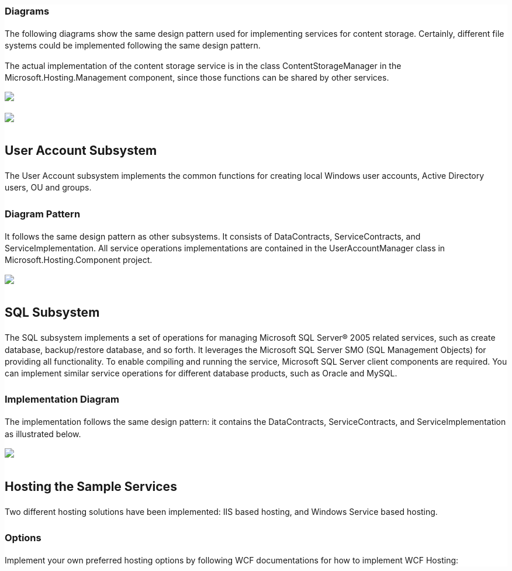 ### Diagrams

The following diagrams show the same design pattern used for implementing services for content storage. Certainly, different file systems could be implemented following the same design pattern.

The actual implementation of the content storage service is in the class ContentStorageManager in the Microsoft.Hosting.Management component, since those functions can be shared by other services.

[![](setting-up-components/_static/image39.jpg)](setting-up-components/_static/image37.jpg)

[![](setting-up-components/_static/image43.jpg)](setting-up-components/_static/image41.jpg)

<a id="User"></a>

## User Account Subsystem

The User Account subsystem implements the common functions for creating local Windows user accounts, Active Directory users, OU and groups.

### Diagram Pattern

It follows the same design pattern as other subsystems. It consists of DataContracts, ServiceContracts, and ServiceImplementation. All service operations implementations are contained in the UserAccountManager class in Microsoft.Hosting.Component project.

[![](setting-up-components/_static/image47.jpg)](setting-up-components/_static/image45.jpg)

<a id="SQL"></a>

## SQL Subsystem

The SQL subsystem implements a set of operations for managing Microsoft SQL Server® 2005 related services, such as create database, backup/restore database, and so forth. It leverages the Microsoft SQL Server SMO (SQL Management Objects) for providing all functionality. To enable compiling and running the service, Microsoft SQL Server client components are required. You can implement similar service operations for different database products, such as Oracle and MySQL.

### Implementation Diagram

The implementation follows the same design pattern: it contains the DataContracts, ServiceContracts, and ServiceImplementation as illustrated below.

[![](setting-up-components/_static/image51.jpg)](setting-up-components/_static/image49.jpg)

<a id="Hosting"></a>

## Hosting the Sample Services

Two different hosting solutions have been implemented: IIS based hosting, and Windows Service based hosting.

### Options

Implement your own preferred hosting options by following WCF documentations for how to implement WCF Hosting:
